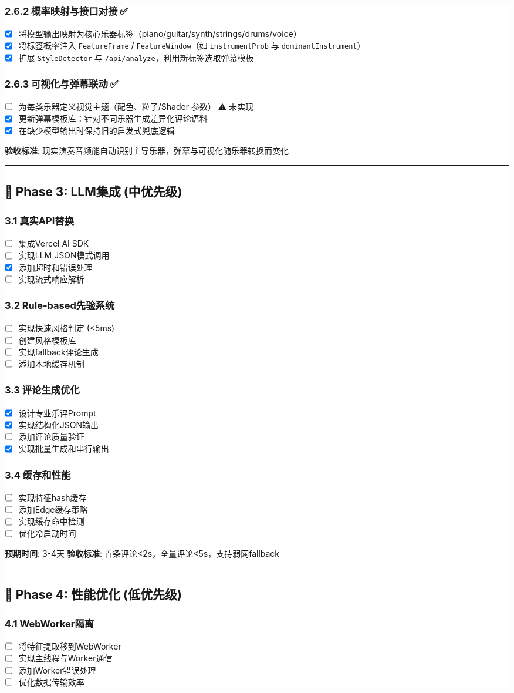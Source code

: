 ### 2.6.2 概率映射与接口对接 ✅
- [x] 将模型输出映射为核心乐器标签（piano/guitar/synth/strings/drums/voice）
- [x] 将标签概率注入 `FeatureFrame` / `FeatureWindow`（如 `instrumentProb` 与 `dominantInstrument`）
- [x] 扩展 `StyleDetector` 与 `/api/analyze`，利用新标签选取弹幕模板

### 2.6.3 可视化与弹幕联动 ✅
- [ ] 为每类乐器定义视觉主题（配色、粒子/Shader 参数） ⚠️ 未实现
- [x] 更新弹幕模板库：针对不同乐器生成差异化评论语料
- [x] 在缺少模型输出时保持旧的启发式兜底逻辑

**验收标准**: 现实演奏音频能自动识别主导乐器，弹幕与可视化随乐器转换而变化

---

## 🎯 Phase 3: LLM集成 (中优先级)

### 3.1 真实API替换
- [ ] 集成Vercel AI SDK
- [ ] 实现LLM JSON模式调用
- [x] 添加超时和错误处理
- [ ] 实现流式响应解析

### 3.2 Rule-based先验系统
- [ ] 实现快速风格判定 (<5ms)
- [ ] 创建风格模板库
- [ ] 实现fallback评论生成
- [ ] 添加本地缓存机制

### 3.3 评论生成优化
- [x] 设计专业乐评Prompt
- [x] 实现结构化JSON输出
- [ ] 添加评论质量验证
- [x] 实现批量生成和串行输出

### 3.4 缓存和性能
- [ ] 实现特征hash缓存
- [ ] 添加Edge缓存策略
- [ ] 实现缓存命中检测
- [ ] 优化冷启动时间

**预期时间**: 3-4天
**验收标准**: 首条评论<2s，全量评论<5s，支持弱网fallback

---

## 🎯 Phase 4: 性能优化 (低优先级)

### 4.1 WebWorker隔离
- [ ] 将特征提取移到WebWorker
- [ ] 实现主线程与Worker通信
- [ ] 添加Worker错误处理
- [ ] 优化数据传输效率
